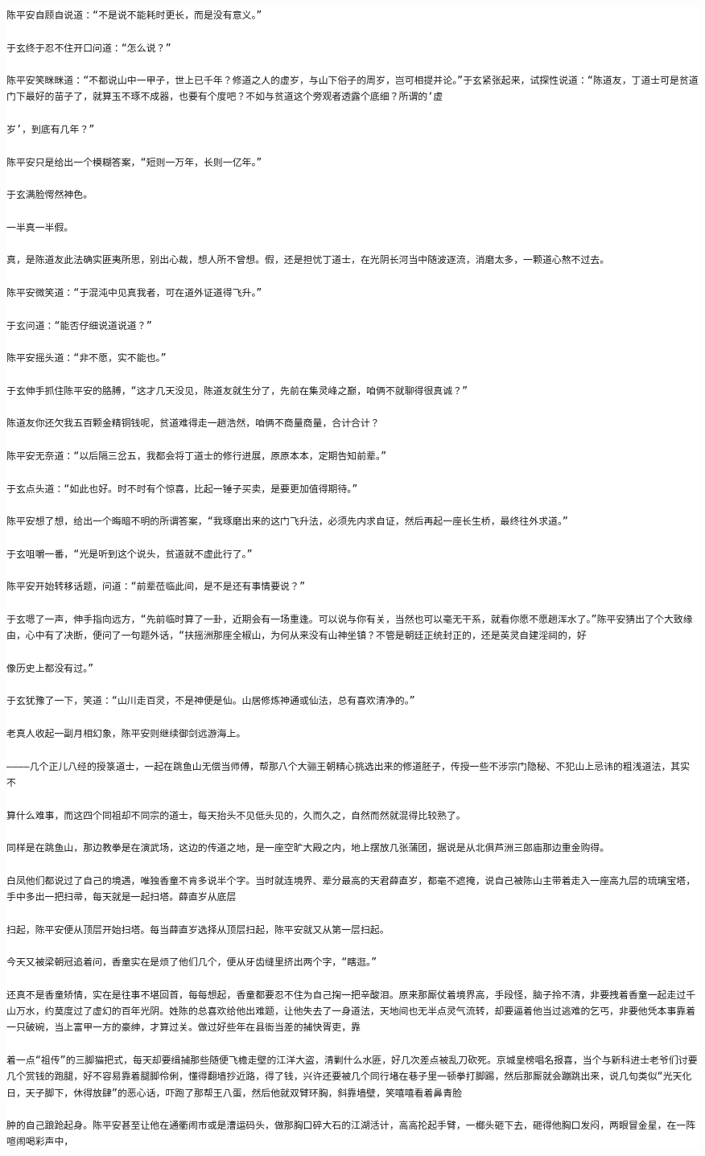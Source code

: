     陈平安自顾自说道：“不是说不能耗时更长，而是没有意义。”

    于玄终于忍不住开口问道：“怎么说？”

    陈平安笑眯眯道：“不都说山中一甲子，世上已千年？修道之人的虚岁，与山下俗子的周岁，岂可相提并论。”于玄紧张起来，试探性说道：“陈道友，丁道士可是贫道门下最好的苗子了，就算玉不琢不成器，也要有个度吧？不如与贫道这个旁观者透露个底细？所谓的‘虚

    岁’，到底有几年？”

    陈平安只是给出一个模糊答案，“短则一万年，长则一亿年。”

    于玄满脸愕然神色。

    一半真一半假。

    真，是陈道友此法确实匪夷所思，别出心裁，想人所不曾想。假，还是担忧丁道士，在光阴长河当中随波逐流，消磨太多，一颗道心熬不过去。

    陈平安微笑道：“于混沌中见真我者，可在道外证道得飞升。”

    于玄问道：“能否仔细说道说道？”

    陈平安摇头道：“非不愿，实不能也。”

    于玄伸手抓住陈平安的胳膊，“这才几天没见，陈道友就生分了，先前在集灵峰之巅，咱俩不就聊得很真诚？”

    陈道友你还欠我五百颗金精铜钱呢，贫道难得走一趟浩然，咱俩不商量商量，合计合计？

    陈平安无奈道：“以后隔三岔五，我都会将丁道士的修行进展，原原本本，定期告知前辈。”

    于玄点头道：“如此也好。时不时有个惊喜，比起一锤子买卖，是要更加值得期待。”

    陈平安想了想，给出一个晦暗不明的所谓答案，“我琢磨出来的这门飞升法，必须先内求自证，然后再起一座长生桥，最终往外求道。”

    于玄咀嚼一番，“光是听到这个说头，贫道就不虚此行了。”

    陈平安开始转移话题，问道：“前辈莅临此间，是不是还有事情要说？”

    于玄嗯了一声，伸手指向远方，“先前临时算了一卦，近期会有一场重逢。可以说与你有关，当然也可以毫无干系，就看你愿不愿趟浑水了。”陈平安猜出了个大致缘由，心中有了决断，便问了一句题外话，“扶摇洲那座全椒山，为何从来没有山神坐镇？不管是朝廷正统封正的，还是英灵自建淫祠的，好

    像历史上都没有过。”

    于玄犹豫了一下，笑道：“山川走百灵，不是神便是仙。山居修炼神通或仙法，总有喜欢清净的。”

    老真人收起一副月相幻象，陈平安则继续御剑远游海上。

    ————几个正儿八经的授箓道士，一起在跳鱼山无偿当师傅，帮那八个大骊王朝精心挑选出来的修道胚子，传授一些不涉宗门隐秘、不犯山上忌讳的粗浅道法，其实不

    算什么难事，而这四个同祖却不同宗的道士，每天抬头不见低头见的，久而久之，自然而然就混得比较熟了。

    同样是在跳鱼山，那边教拳是在演武场，这边的传道之地，是一座空旷大殿之内，地上摆放几张蒲团，据说是从北俱芦洲三郎庙那边重金购得。

    白凤他们都说过了自己的境遇，唯独香童不肯多说半个字。当时就连境界、辈分最高的天君薛直岁，都毫不遮掩，说自己被陈山主带着走入一座高九层的琉璃宝塔，手中多出一把扫帚，每天就是一起扫塔。薛直岁从底层

    扫起，陈平安便从顶层开始扫塔。每当薛直岁选择从顶层扫起，陈平安就又从第一层扫起。

    今天又被梁朝冠追着问，香童实在是烦了他们几个，便从牙齿缝里挤出两个字，“瞎逛。”

    还真不是香童矫情，实在是往事不堪回首，每每想起，香童都要忍不住为自己掬一把辛酸泪。原来那厮仗着境界高，手段怪，脑子拎不清，非要拽着香童一起走过千山万水，约莫度过了虚幻的百年光阴。姓陈的总喜欢给他出难题，让他失去了一身道法，天地间也无半点灵气流转，却要逼着他当过逃难的乞丐，非要他凭本事靠着一只破碗，当上富甲一方的豪绅，才算过关。做过好些年在县衙当差的捕快胥吏，靠

    着一点“祖传”的三脚猫把式，每天却要缉捕那些随便飞檐走壁的江洋大盗，清剿什么水匪，好几次差点被乱刀砍死。京城皇榜唱名报喜，当个与新科进士老爷们讨要几个赏钱的跑腿，好不容易靠着腿脚伶俐，懂得翻墙抄近路，得了钱，兴许还要被几个同行堵在巷子里一顿拳打脚踢，然后那厮就会蹦跳出来，说几句类似“光天化日，天子脚下，休得放肆”的恶心话，吓跑了那帮王八蛋，然后他就双臂环胸，斜靠墙壁，笑嘻嘻看着鼻青脸

    肿的自己踉跄起身。陈平安甚至让他在通衢闹市或是漕运码头，做那胸口碎大石的江湖活计，高高抡起手臂，一榔头砸下去，砸得他胸口发闷，两眼冒金星，在一阵喧闹喝彩声中，
